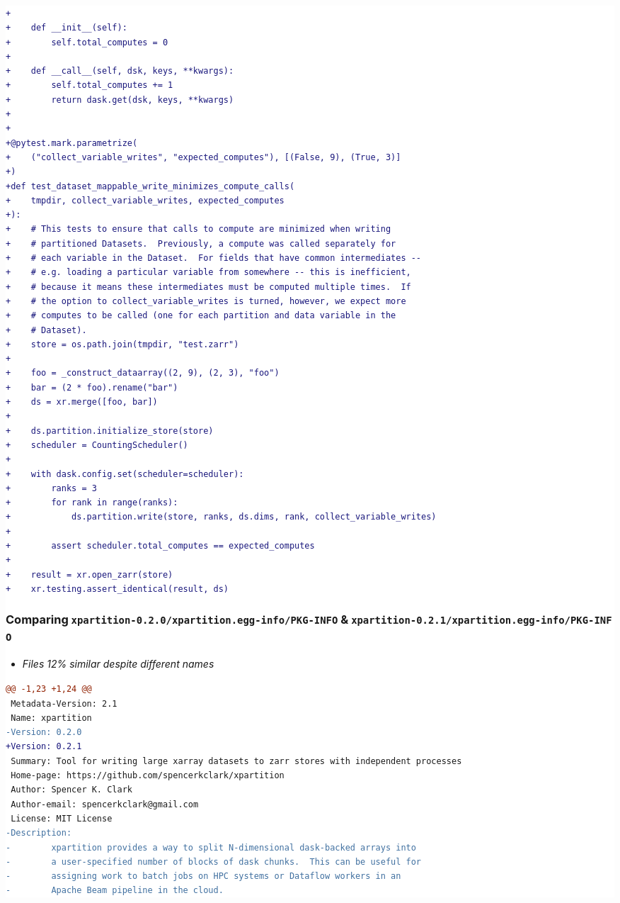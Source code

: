 ```diff
+
+    def __init__(self):
+        self.total_computes = 0
+
+    def __call__(self, dsk, keys, **kwargs):
+        self.total_computes += 1
+        return dask.get(dsk, keys, **kwargs)
+
+
+@pytest.mark.parametrize(
+    ("collect_variable_writes", "expected_computes"), [(False, 9), (True, 3)]
+)
+def test_dataset_mappable_write_minimizes_compute_calls(
+    tmpdir, collect_variable_writes, expected_computes
+):
+    # This tests to ensure that calls to compute are minimized when writing
+    # partitioned Datasets.  Previously, a compute was called separately for
+    # each variable in the Dataset.  For fields that have common intermediates --
+    # e.g. loading a particular variable from somewhere -- this is inefficient,
+    # because it means these intermediates must be computed multiple times.  If
+    # the option to collect_variable_writes is turned, however, we expect more
+    # computes to be called (one for each partition and data variable in the
+    # Dataset).
+    store = os.path.join(tmpdir, "test.zarr")
+
+    foo = _construct_dataarray((2, 9), (2, 3), "foo")
+    bar = (2 * foo).rename("bar")
+    ds = xr.merge([foo, bar])
+
+    ds.partition.initialize_store(store)
+    scheduler = CountingScheduler()
+
+    with dask.config.set(scheduler=scheduler):
+        ranks = 3
+        for rank in range(ranks):
+            ds.partition.write(store, ranks, ds.dims, rank, collect_variable_writes)
+
+        assert scheduler.total_computes == expected_computes
+
+    result = xr.open_zarr(store)
+    xr.testing.assert_identical(result, ds)
```

### Comparing `xpartition-0.2.0/xpartition.egg-info/PKG-INFO` & `xpartition-0.2.1/xpartition.egg-info/PKG-INFO`

 * *Files 12% similar despite different names*

```diff
@@ -1,23 +1,24 @@
 Metadata-Version: 2.1
 Name: xpartition
-Version: 0.2.0
+Version: 0.2.1
 Summary: Tool for writing large xarray datasets to zarr stores with independent processes
 Home-page: https://github.com/spencerkclark/xpartition
 Author: Spencer K. Clark
 Author-email: spencerkclark@gmail.com
 License: MIT License
-Description: 
-        xpartition provides a way to split N-dimensional dask-backed arrays into
-        a user-specified number of blocks of dask chunks.  This can be useful for
-        assigning work to batch jobs on HPC systems or Dataflow workers in an
-        Apache Beam pipeline in the cloud.
```